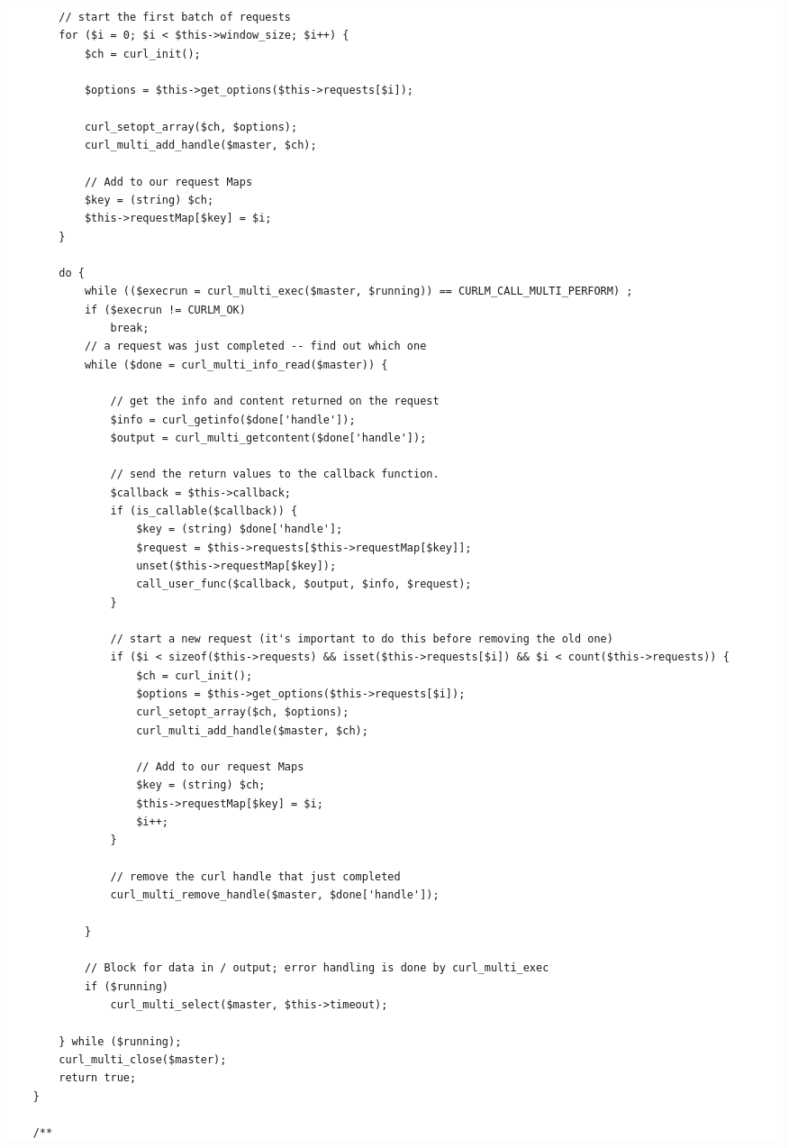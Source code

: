 ```
        // start the first batch of requests
        for ($i = 0; $i < $this->window_size; $i++) {
            $ch = curl_init();

            $options = $this->get_options($this->requests[$i]);

            curl_setopt_array($ch, $options);
            curl_multi_add_handle($master, $ch);

            // Add to our request Maps
            $key = (string) $ch;
            $this->requestMap[$key] = $i;
        }

        do {
            while (($execrun = curl_multi_exec($master, $running)) == CURLM_CALL_MULTI_PERFORM) ;
            if ($execrun != CURLM_OK)
                break;
            // a request was just completed -- find out which one
            while ($done = curl_multi_info_read($master)) {

                // get the info and content returned on the request
                $info = curl_getinfo($done['handle']);
                $output = curl_multi_getcontent($done['handle']);

                // send the return values to the callback function.
                $callback = $this->callback;
                if (is_callable($callback)) {
                    $key = (string) $done['handle'];
                    $request = $this->requests[$this->requestMap[$key]];
                    unset($this->requestMap[$key]);
                    call_user_func($callback, $output, $info, $request);
                }

                // start a new request (it's important to do this before removing the old one)
                if ($i < sizeof($this->requests) && isset($this->requests[$i]) && $i < count($this->requests)) {
                    $ch = curl_init();
                    $options = $this->get_options($this->requests[$i]);
                    curl_setopt_array($ch, $options);
                    curl_multi_add_handle($master, $ch);

                    // Add to our request Maps
                    $key = (string) $ch;
                    $this->requestMap[$key] = $i;
                    $i++;
                }

                // remove the curl handle that just completed
                curl_multi_remove_handle($master, $done['handle']);

            }

            // Block for data in / output; error handling is done by curl_multi_exec
            if ($running)
                curl_multi_select($master, $this->timeout);

        } while ($running);
        curl_multi_close($master);
        return true;
    }

    /**
```